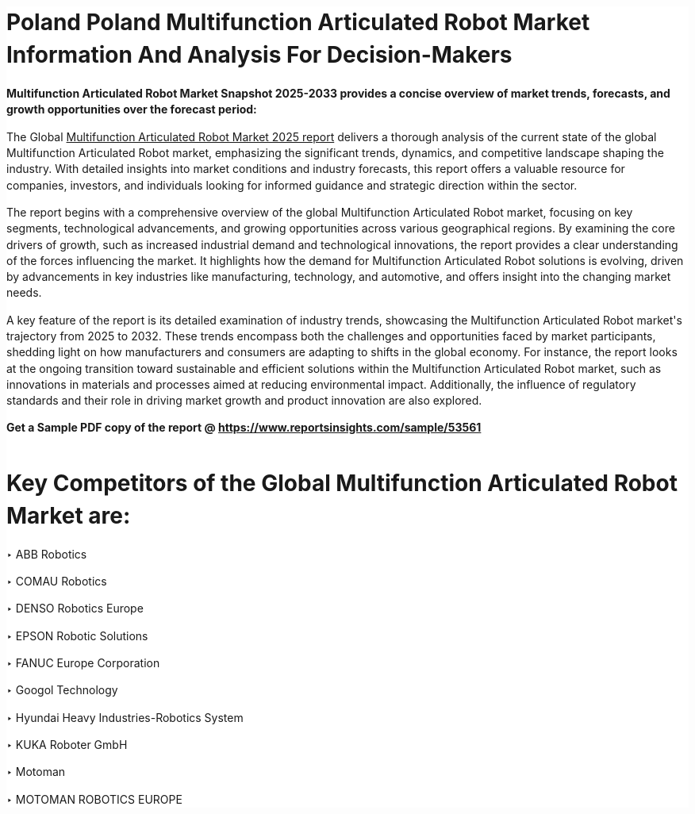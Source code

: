 # Poland Poland Multifunction Articulated Robot Market Information And Analysis For Decision-Makers

<strong>Multifunction Articulated Robot Market Snapshot 2025-2033 provides a concise overview of market trends, forecasts, and growth opportunities over the forecast period:</strong>

 The Global <a href=https://www.reportsinsights.com/sample/53561>Multifunction Articulated Robot Market 2025 report</a> delivers a thorough analysis of the current state of the global Multifunction Articulated Robot market, emphasizing the significant trends, dynamics, and competitive landscape shaping the industry. With detailed insights into market conditions and industry forecasts, this report offers a valuable resource for companies, investors, and individuals looking for informed guidance and strategic direction within the sector.

The report begins with a comprehensive overview of the global Multifunction Articulated Robot market, focusing on key segments, technological advancements, and growing opportunities across various geographical regions. By examining the core drivers of growth, such as increased industrial demand and technological innovations, the report provides a clear understanding of the forces influencing the market. It highlights how the demand for Multifunction Articulated Robot solutions is evolving, driven by advancements in key industries like manufacturing, technology, and automotive, and offers insight into the changing market needs.

A key feature of the report is its detailed examination of industry trends, showcasing the Multifunction Articulated Robot market's trajectory from 2025 to 2032. These trends encompass both the challenges and opportunities faced by market participants, shedding light on how manufacturers and consumers are adapting to shifts in the global economy. For instance, the report looks at the ongoing transition toward sustainable and efficient solutions within the Multifunction Articulated Robot market, such as innovations in materials and processes aimed at reducing environmental impact. Additionally, the influence of regulatory standards and their role in driving market growth and product innovation are also explored.

<strong>Get a Sample PDF copy of the report @ <a href=https://www.reportsinsights.com/sample/53561>https://www.reportsinsights.com/sample/53561</a></strong>

# <strong>Key Competitors of the Global Multifunction Articulated Robot Market are:</strong>

‣ ABB Robotics

‣ COMAU Robotics

‣ DENSO Robotics Europe

‣ EPSON Robotic Solutions

‣ FANUC Europe Corporation

‣ Googol Technology

‣ Hyundai Heavy Industries-Robotics System

‣ KUKA Roboter GmbH

‣ Motoman

‣ MOTOMAN ROBOTICS EUROPE
